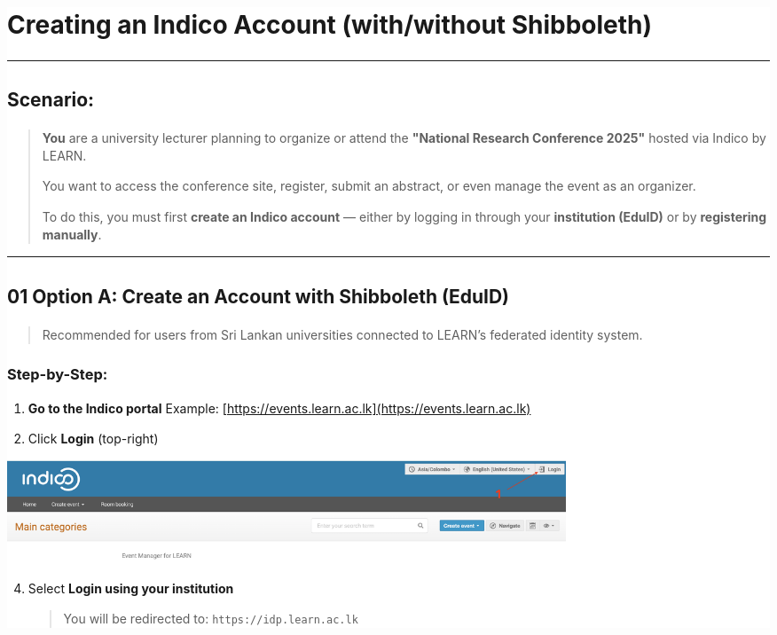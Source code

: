 # Creating an Indico Account (with/without Shibboleth)

---

##  Scenario:

> **You** are a university lecturer planning to organize or attend the **"National Research Conference 2025"** hosted via Indico by LEARN.
>
> You want to access the conference site, register, submit an abstract, or even manage the event as an organizer.
>
> To do this, you must first **create an Indico account** — either by logging in through your **institution (EduID)** or by **registering manually**.


---

<h2> 01 Option A: Create an Account with Shibboleth (EduID)</h2>

> Recommended for users from Sri Lankan universities connected to LEARN’s federated identity system.

###  Step-by-Step:

1. **Go to the Indico portal**
   Example: [https://events.learn.ac.lk](https://events.learn.ac.lk)

2. Click **Login** (top-right)
  <img src="https://github.com/LEARN-LK/Indico/blob/main/img/sso-login-01.png" width="630">

4. Select **Login using your institution**

   > You will be redirected to: `https://idp.learn.ac.lk`